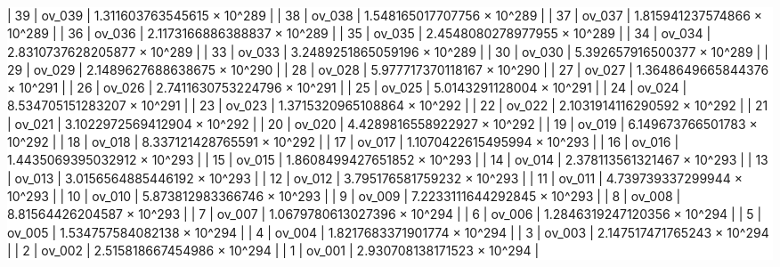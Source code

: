 | 39 | ov_039 | 1.311603763545615 × 10^289 |
| 38 | ov_038 | 1.548165017707756 × 10^289 |
| 37 | ov_037 | 1.815941237574866 × 10^289 |
| 36 | ov_036 | 2.1173166886388837 × 10^289 |
| 35 | ov_035 | 2.4548080278977955 × 10^289 |
| 34 | ov_034 | 2.8310737628205877 × 10^289 |
| 33 | ov_033 | 3.2489251865059196 × 10^289 |
| 30 | ov_030 | 5.392657916500377 × 10^289 |
| 29 | ov_029 | 2.1489627688638675 × 10^290 |
| 28 | ov_028 | 5.977717370118167 × 10^290 |
| 27 | ov_027 | 1.3648649665844376 × 10^291 |
| 26 | ov_026 | 2.7411630753224796 × 10^291 |
| 25 | ov_025 | 5.0143291128004 × 10^291 |
| 24 | ov_024 | 8.534705151283207 × 10^291 |
| 23 | ov_023 | 1.3715320965108864 × 10^292 |
| 22 | ov_022 | 2.1031914116290592 × 10^292 |
| 21 | ov_021 | 3.1022972569412904 × 10^292 |
| 20 | ov_020 | 4.4289816558922927 × 10^292 |
| 19 | ov_019 | 6.149673766501783 × 10^292 |
| 18 | ov_018 | 8.337121428765591 × 10^292 |
| 17 | ov_017 | 1.1070422615495994 × 10^293 |
| 16 | ov_016 | 1.4435069395032912 × 10^293 |
| 15 | ov_015 | 1.8608499427651852 × 10^293 |
| 14 | ov_014 | 2.378113561321467 × 10^293 |
| 13 | ov_013 | 3.0156564885446192 × 10^293 |
| 12 | ov_012 | 3.795176581759232 × 10^293 |
| 11 | ov_011 | 4.739739337299944 × 10^293 |
| 10 | ov_010 | 5.873812983366746 × 10^293 |
| 9 | ov_009 | 7.2233111644292845 × 10^293 |
| 8 | ov_008 | 8.81564426204587 × 10^293 |
| 7 | ov_007 | 1.0679780613027396 × 10^294 |
| 6 | ov_006 | 1.2846319247120356 × 10^294 |
| 5 | ov_005 | 1.534757584082138 × 10^294 |
| 4 | ov_004 | 1.8217683371901774 × 10^294 |
| 3 | ov_003 | 2.147517471765243 × 10^294 |
| 2 | ov_002 | 2.515818667454986 × 10^294 |
| 1 | ov_001 | 2.930708138171523 × 10^294 |

